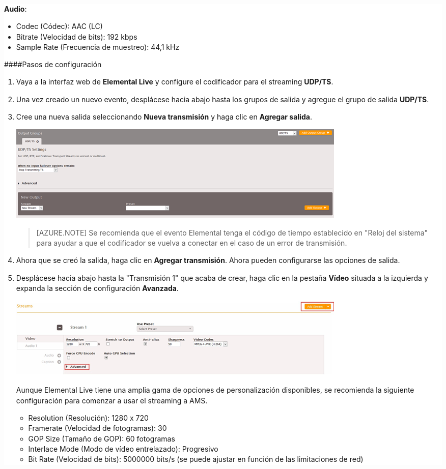 **Audio**:

- Codec (Códec): AAC (LC) 
- Bitrate (Velocidad de bits): 192 kbps 
- Sample Rate (Frecuencia de muestreo): 44,1 kHz


####Pasos de configuración

1. Vaya a la interfaz web de **Elemental Live** y configure el codificador para el streaming **UDP/TS**. 

2. Una vez creado un nuevo evento, desplácese hacia abajo hasta los grupos de salida y agregue el grupo de salida **UDP/TS**.

3. Cree una nueva salida seleccionando **Nueva transmisión** y haga clic en **Agregar salida**.
	
	![Elemental](./media/media-services-elemental-live-encoder/media-services-elemental13.png)
	
	>[AZURE.NOTE] Se recomienda que el evento Elemental tenga el código de tiempo establecido en "Reloj del sistema" para ayudar a que el codificador se vuelva a conectar en el caso de un error de transmisión.

4. Ahora que se creó la salida, haga clic en **Agregar transmisión**. Ahora pueden configurarse las opciones de salida.
5. Desplácese hacia abajo hasta la "Transmisión 1" que acaba de crear, haga clic en la pestaña **Vídeo** situada a la izquierda y expanda la sección de configuración **Avanzada**. 

	![Elemental](./media/media-services-elemental-live-encoder/media-services-elemental4.png)

	Aunque Elemental Live tiene una amplia gama de opciones de personalización disponibles, se recomienda la siguiente configuración para comenzar a usar el streaming a AMS.
	
	- Resolution (Resolución): 1280 x 720 
	- Framerate (Velocidad de fotogramas): 30 
	- GOP Size (Tamaño de GOP): 60 fotogramas 
	- Interlace Mode (Modo de vídeo entrelazado): Progresivo 
	- Bit Rate (Velocidad de bits): 5000000 bits/s (se puede ajustar en función de las limitaciones de red) 
	